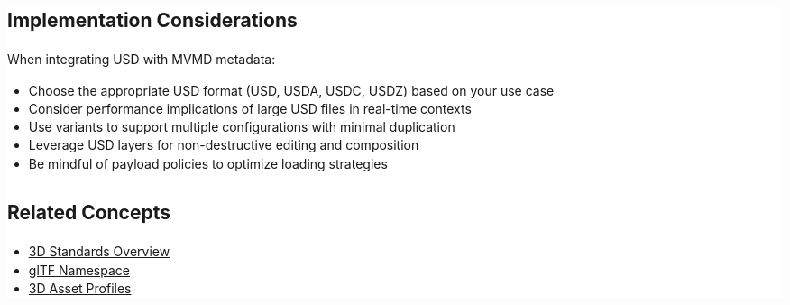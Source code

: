 ## Implementation Considerations

When integrating USD with MVMD metadata:

- Choose the appropriate USD format (USD, USDA, USDC, USDZ) based on your use case
- Consider performance implications of large USD files in real-time contexts
- Use variants to support multiple configurations with minimal duplication
- Leverage USD layers for non-destructive editing and composition
- Be mindful of payload policies to optimize loading strategies

## Related Concepts

- [3D Standards Overview](/docs/namespaces/3d-standards)
- [glTF Namespace](/docs/namespaces/gltf)
- [3D Asset Profiles](/docs/profiles/3d-asset) 